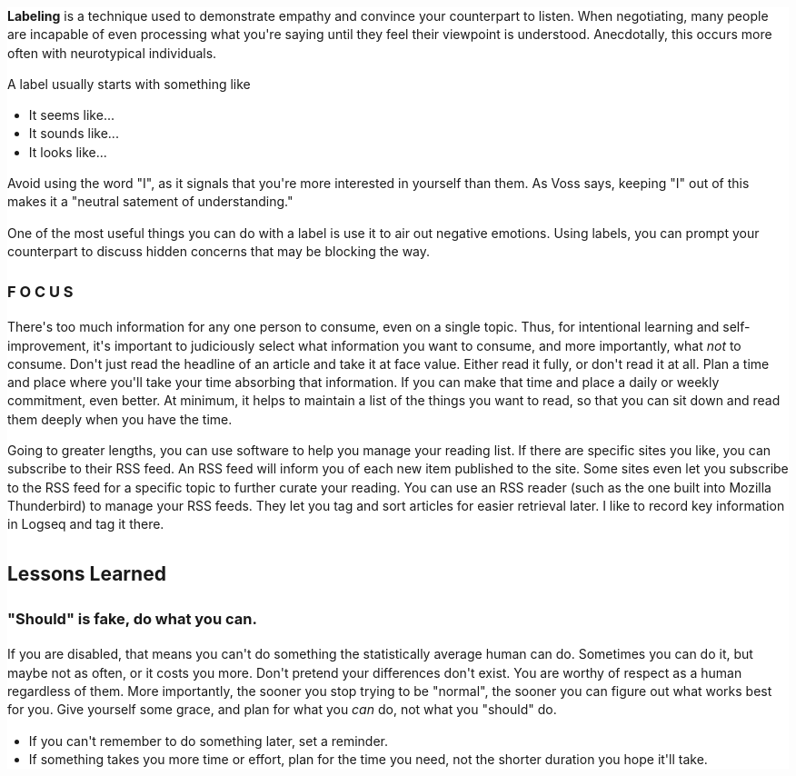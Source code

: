 **Labeling** is a technique used to demonstrate empathy and convince your 
counterpart to listen. When negotiating, many people are incapable of even processing
what you're saying until they feel their viewpoint is understood. Anecdotally, this 
occurs more often with neurotypical individuals. 

A label usually starts with something like 

- It seems like...
- It sounds like...
- It looks like...

Avoid using the word "I", as it signals that you're more interested in yourself than 
them. As Voss says, keeping "I" out of this makes it a "neutral satement of understanding." 

One of the most useful things you can do with a label is use it to air out negative emotions. 
Using labels, you can prompt your counterpart to discuss hidden concerns that may be
blocking the way. 

### F O C U S
There's too much information for any one person to consume, even on a single
topic. Thus, for intentional learning and self-improvement, it's important
to judiciously select what information you want to consume, and more importantly,
what *not* to consume. Don't just read the headline of an article and take it at
face value. Either read it fully, or don't read it at all.
Plan a time and place where you'll take your time absorbing that information.
If you can make that time and place a daily or weekly commitment, even better.
At minimum, it 
helps to maintain a list of the things you want to read, so that you can sit down
and read them deeply when you have the time. 

Going to greater lengths, you can use software to help you manage your reading list. 
If there are specific sites
you like, you can subscribe to their RSS feed. An RSS feed will inform you of each
new item published to the site. Some sites even let you subscribe to the RSS feed 
for a specific topic to further curate your reading.
You can use an RSS reader (such as the one built
into Mozilla Thunderbird) to manage your RSS feeds. They let you tag and sort articles 
for easier retrieval later. I like to record key information in Logseq and tag it 
there.

## Lessons Learned 
### "Should" is fake, do what you can.
If you are disabled, that means you can't do something the statistically average 
human can do. Sometimes you can do it, but maybe not as often, or it costs you 
more. Don't pretend your differences don't exist. You are worthy of 
respect as a human regardless of them. More importantly, the sooner you stop 
trying to be "normal", the sooner you can figure out what works best for you.
Give yourself some grace, and plan for what you *can* do, not what you "should" do. 

- If you can't remember to do something later, set a reminder. 
- If something takes you more time or effort, plan for the time you need, not the shorter duration you hope it'll take.
